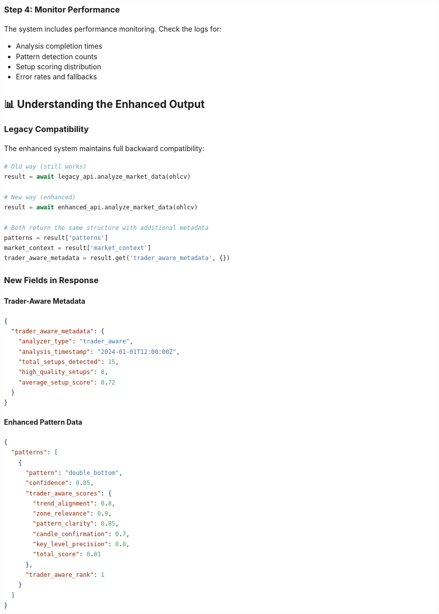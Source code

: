 ### Step 4: Monitor Performance

The system includes performance monitoring. Check the logs for:

- Analysis completion times
- Pattern detection counts
- Setup scoring distribution
- Error rates and fallbacks

## 📊 Understanding the Enhanced Output

### Legacy Compatibility
The enhanced system maintains full backward compatibility:

```python
# Old way (still works)
result = await legacy_api.analyze_market_data(ohlcv)

# New way (enhanced)
result = await enhanced_api.analyze_market_data(ohlcv)

# Both return the same structure with additional metadata
patterns = result['patterns']
market_context = result['market_context']
trader_aware_metadata = result.get('trader_aware_metadata', {})
```

### New Fields in Response

#### Trader-Aware Metadata
```json
{
  "trader_aware_metadata": {
    "analyzer_type": "trader_aware",
    "analysis_timestamp": "2024-01-01T12:00:00Z",
    "total_setups_detected": 15,
    "high_quality_setups": 8,
    "average_setup_score": 0.72
  }
}
```

#### Enhanced Pattern Data
```json
{
  "patterns": [
    {
      "pattern": "double_bottom",
      "confidence": 0.85,
      "trader_aware_scores": {
        "trend_alignment": 0.8,
        "zone_relevance": 0.9,
        "pattern_clarity": 0.85,
        "candle_confirmation": 0.7,
        "key_level_precision": 0.8,
        "total_score": 0.81
      },
      "trader_aware_rank": 1
    }
  ]
}
```
